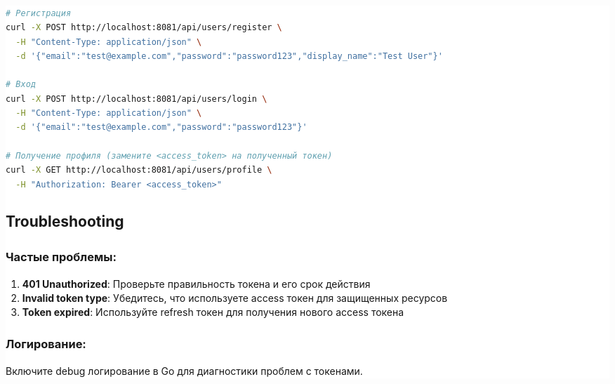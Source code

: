 ```bash
# Регистрация
curl -X POST http://localhost:8081/api/users/register \
  -H "Content-Type: application/json" \
  -d '{"email":"test@example.com","password":"password123","display_name":"Test User"}'

# Вход
curl -X POST http://localhost:8081/api/users/login \
  -H "Content-Type: application/json" \
  -d '{"email":"test@example.com","password":"password123"}'

# Получение профиля (замените <access_token> на полученный токен)
curl -X GET http://localhost:8081/api/users/profile \
  -H "Authorization: Bearer <access_token>"
```

## Troubleshooting

### Частые проблемы:

1. **401 Unauthorized**: Проверьте правильность токена и его срок действия
2. **Invalid token type**: Убедитесь, что используете access токен для защищенных ресурсов
3. **Token expired**: Используйте refresh токен для получения нового access токена

### Логирование:

Включите debug логирование в Go для диагностики проблем с токенами. 
